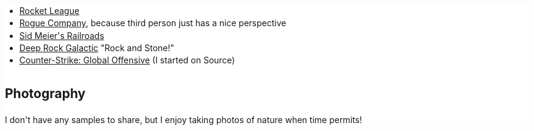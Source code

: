 * [Rocket League](https://www.rocketleague.com/)
* [Rogue Company](https://www.roguecompany.com/), because third person just has a nice perspective
* [Sid Meier's Railroads](https://store.steampowered.com/app/7600/Sid_Meiers_Railroads/)
* [Deep Rock Galactic](https://www.deeprockgalactic.com/) "Rock and Stone!"
* [Counter-Strike: Global Offensive](https://store.steampowered.com/app/730/CounterStrike_Global_Offensive/) (I started on Source)

## Photography

I don't have any samples to share, but I enjoy taking photos of nature when time permits!